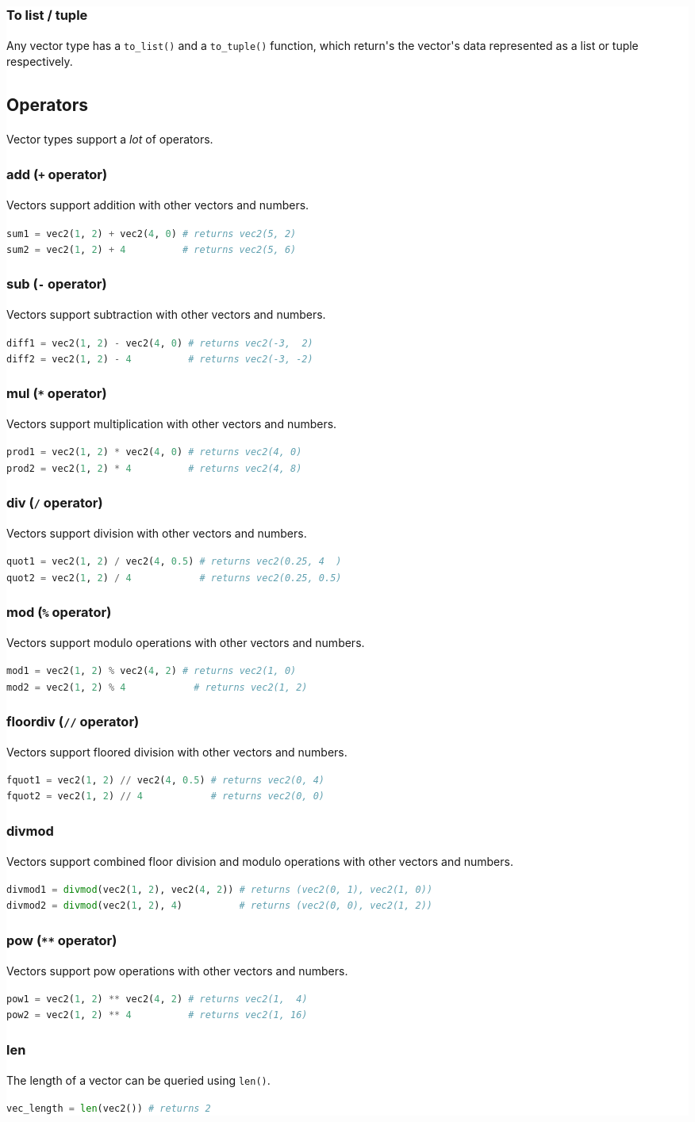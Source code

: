 ### To list / tuple  
Any vector type has a ``` to_list() ``` and a ``` to_tuple() ``` function, which return's the vector's data represented as a list or tuple respectively\.  
  
## Operators  
Vector types support a *lot* of operators\.  
### add \(``` + ``` operator\)  
Vectors support addition with other vectors and numbers\.&nbsp;&nbsp;  
``` Python
sum1 = vec2(1, 2) + vec2(4, 0) # returns vec2(5, 2)
sum2 = vec2(1, 2) + 4          # returns vec2(5, 6)
 ```  
### sub \(``` - ``` operator\)  
Vectors support subtraction with other vectors and numbers\.&nbsp;&nbsp;  
``` Python
diff1 = vec2(1, 2) - vec2(4, 0) # returns vec2(-3,  2)
diff2 = vec2(1, 2) - 4          # returns vec2(-3, -2)
 ```  
### mul \(``` * ``` operator\)  
Vectors support multiplication with other vectors and numbers\.&nbsp;&nbsp;  
``` Python
prod1 = vec2(1, 2) * vec2(4, 0) # returns vec2(4, 0)
prod2 = vec2(1, 2) * 4          # returns vec2(4, 8)
 ```  
### div \(``` / ``` operator\)  
Vectors support division with other vectors and numbers\.&nbsp;&nbsp;  
``` Python
quot1 = vec2(1, 2) / vec2(4, 0.5) # returns vec2(0.25, 4  )
quot2 = vec2(1, 2) / 4            # returns vec2(0.25, 0.5)
 ```  
### mod \(``` % ``` operator\)  
Vectors support modulo operations with other vectors and numbers\.&nbsp;&nbsp;  
``` Python
mod1 = vec2(1, 2) % vec2(4, 2) # returns vec2(1, 0)
mod2 = vec2(1, 2) % 4            # returns vec2(1, 2)
 ```  
### floordiv \(``` // ``` operator\)  
Vectors support floored division with other vectors and numbers\.&nbsp;&nbsp;  
``` Python
fquot1 = vec2(1, 2) // vec2(4, 0.5) # returns vec2(0, 4)
fquot2 = vec2(1, 2) // 4            # returns vec2(0, 0)
 ```  
### divmod  
Vectors support combined floor division and modulo operations with other vectors and numbers\.&nbsp;&nbsp;  
``` Python
divmod1 = divmod(vec2(1, 2), vec2(4, 2)) # returns (vec2(0, 1), vec2(1, 0))
divmod2 = divmod(vec2(1, 2), 4)          # returns (vec2(0, 0), vec2(1, 2))
 ```  
### pow \(``` ** ``` operator\)  
Vectors support pow operations with other vectors and numbers\.&nbsp;&nbsp;  
``` Python
pow1 = vec2(1, 2) ** vec2(4, 2) # returns vec2(1,  4)
pow2 = vec2(1, 2) ** 4          # returns vec2(1, 16)
 ```  
### len  
The length of a vector can be queried using ``` len() ```\.  
``` Python
vec_length = len(vec2()) # returns 2
```